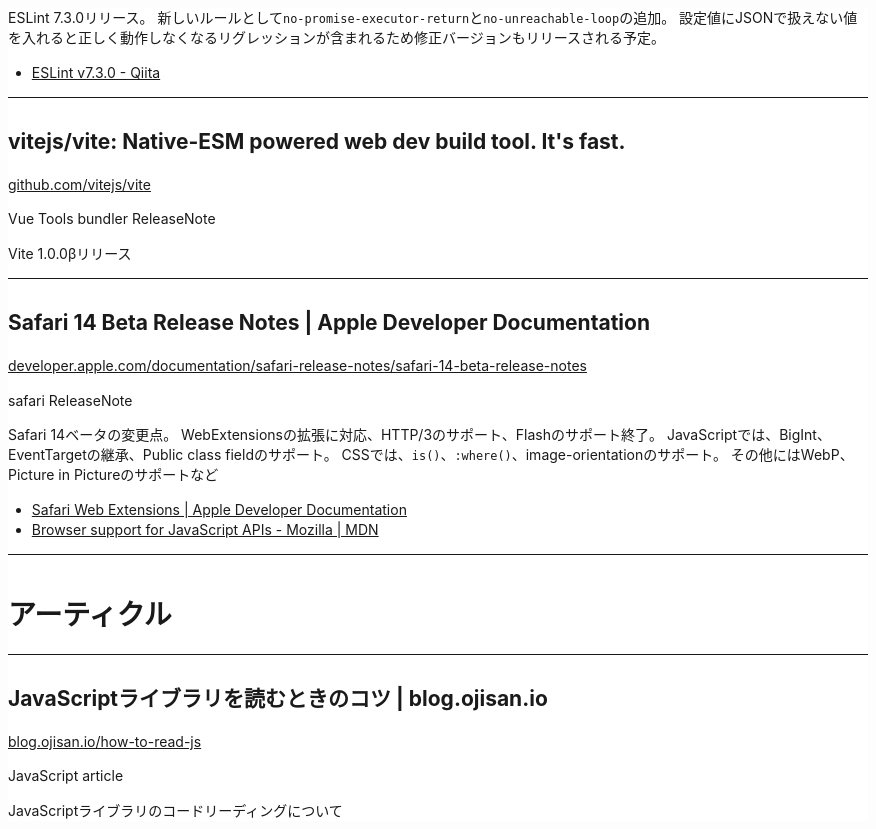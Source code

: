 ESLint 7.3.0リリース。
新しいルールとして`no-promise-executor-return`と`no-unreachable-loop`の追加。
設定値にJSONで扱えない値を入れると正しく動作しなくなるリグレッションが含まれるため修正バージョンもリリースされる予定。

- [ESLint v7.3.0 - Qiita](https://qiita.com/mysticatea/items/e155bd2fee35c22ee423 "ESLint v7.3.0 - Qiita")

----

## vitejs/vite: Native-ESM powered web dev build tool. It's fast.
[github.com/vitejs/vite](https://github.com/vitejs/vite "vitejs/vite: Native-ESM powered web dev build tool. It's fast.")
<p class="jser-tags jser-tag-icon"><span class="jser-tag">Vue</span> <span class="jser-tag">Tools</span> <span class="jser-tag">bundler</span> <span class="jser-tag">ReleaseNote</span></p>

Vite 1.0.0βリリース


----

## Safari 14 Beta Release Notes | Apple Developer Documentation
[developer.apple.com/documentation/safari-release-notes/safari-14-beta-release-notes](https://developer.apple.com/documentation/safari-release-notes/safari-14-beta-release-notes "Safari 14 Beta Release Notes | Apple Developer Documentation")
<p class="jser-tags jser-tag-icon"><span class="jser-tag">safari</span> <span class="jser-tag">ReleaseNote</span></p>

Safari 14ベータの変更点。
WebExtensionsの拡張に対応、HTTP/3のサポート、Flashのサポート終了。
JavaScriptでは、BigInt、EventTargetの継承、Public class fieldのサポート。
CSSでは、`is()`、`:where()`、image-orientationのサポート。
その他にはWebP、Picture in Pictureのサポートなど

- [Safari Web Extensions | Apple Developer Documentation](https://developer.apple.com/documentation/safariservices/safari_web_extensions "Safari Web Extensions | Apple Developer Documentation")
- [Browser support for JavaScript APIs - Mozilla | MDN](https://developer.mozilla.org/en-US/docs/Mozilla/Add-ons/WebExtensions/Browser_support_for_JavaScript_APIs "Browser support for JavaScript APIs - Mozilla | MDN")

----
<h1 class="site-genre">アーティクル</h1>

----

## JavaScriptライブラリを読むときのコツ | blog.ojisan.io
[blog.ojisan.io/how-to-read-js](https://blog.ojisan.io/how-to-read-js "JavaScriptライブラリを読むときのコツ | blog.ojisan.io")
<p class="jser-tags jser-tag-icon"><span class="jser-tag">JavaScript</span> <span class="jser-tag">article</span></p>

JavaScriptライブラリのコードリーディングについて
